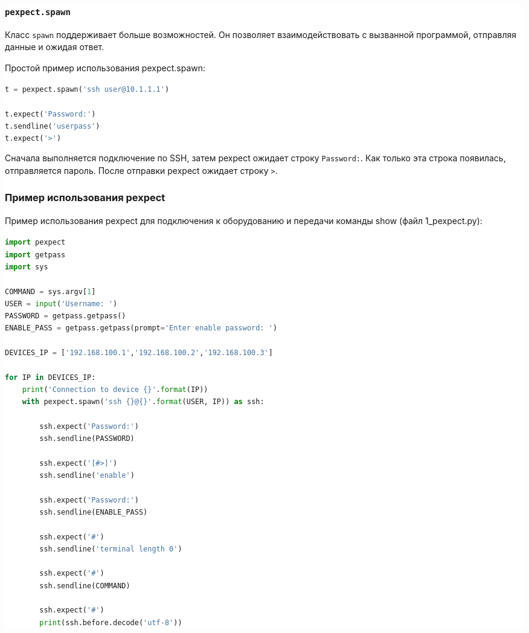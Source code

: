 ### ```pexpect.spawn```

Класс ```spawn``` поддерживает больше возможностей. Он позволяет взаимодействовать с вызванной программой, отправляя данные и ожидая ответ.

Простой пример использования pexpect.spawn:
```python
t = pexpect.spawn('ssh user@10.1.1.1')

t.expect('Password:')
t.sendline('userpass')
t.expect('>')
```

Сначала выполняется подключение по SSH, затем pexpect ожидает строку ```Password:```.
Как только эта строка появилась, отправляется пароль.
После отправки pexpect ожидает строку ```>```.


### Пример использования pexpect

Пример использования pexpect для подключения к оборудованию и передачи команды show (файл 1_pexpect.py):
```python
import pexpect
import getpass
import sys

COMMAND = sys.argv[1]
USER = input('Username: ')
PASSWORD = getpass.getpass()
ENABLE_PASS = getpass.getpass(prompt='Enter enable password: ')

DEVICES_IP = ['192.168.100.1','192.168.100.2','192.168.100.3']

for IP in DEVICES_IP:
    print('Connection to device {}'.format(IP))
    with pexpect.spawn('ssh {}@{}'.format(USER, IP)) as ssh:

        ssh.expect('Password:')
        ssh.sendline(PASSWORD)

        ssh.expect('[#>]')
        ssh.sendline('enable')

        ssh.expect('Password:')
        ssh.sendline(ENABLE_PASS)

        ssh.expect('#')
        ssh.sendline('terminal length 0')

        ssh.expect('#')
        ssh.sendline(COMMAND)

        ssh.expect('#')
        print(ssh.before.decode('utf-8'))

```
